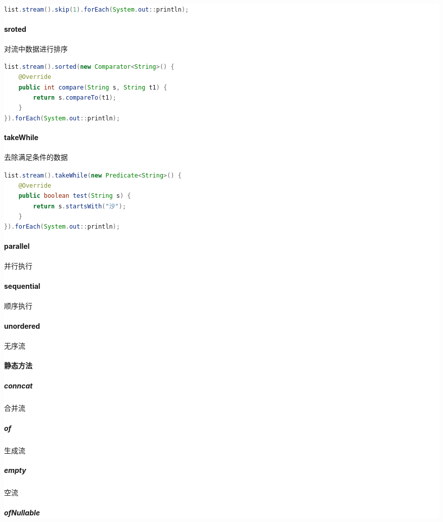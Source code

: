 ```java
list.stream().skip(1).forEach(System.out::println);
```

#### sroted

对流中数据进行排序

```java
list.stream().sorted(new Comparator<String>() {
    @Override
    public int compare(String s, String t1) {
        return s.compareTo(t1);
    }
}).forEach(System.out::println);
```

#### takeWhile

去除满足条件的数据

```java
list.stream().takeWhile(new Predicate<String>() {
    @Override
    public boolean test(String s) {
        return s.startsWith("沙");
    }
}).forEach(System.out::println);
```

#### parallel

并行执行

#### sequential

顺序执行

#### unordered

无序流

#### 静态方法

##### conncat

合并流

##### of

生成流

##### empty

空流

##### ofNullable
